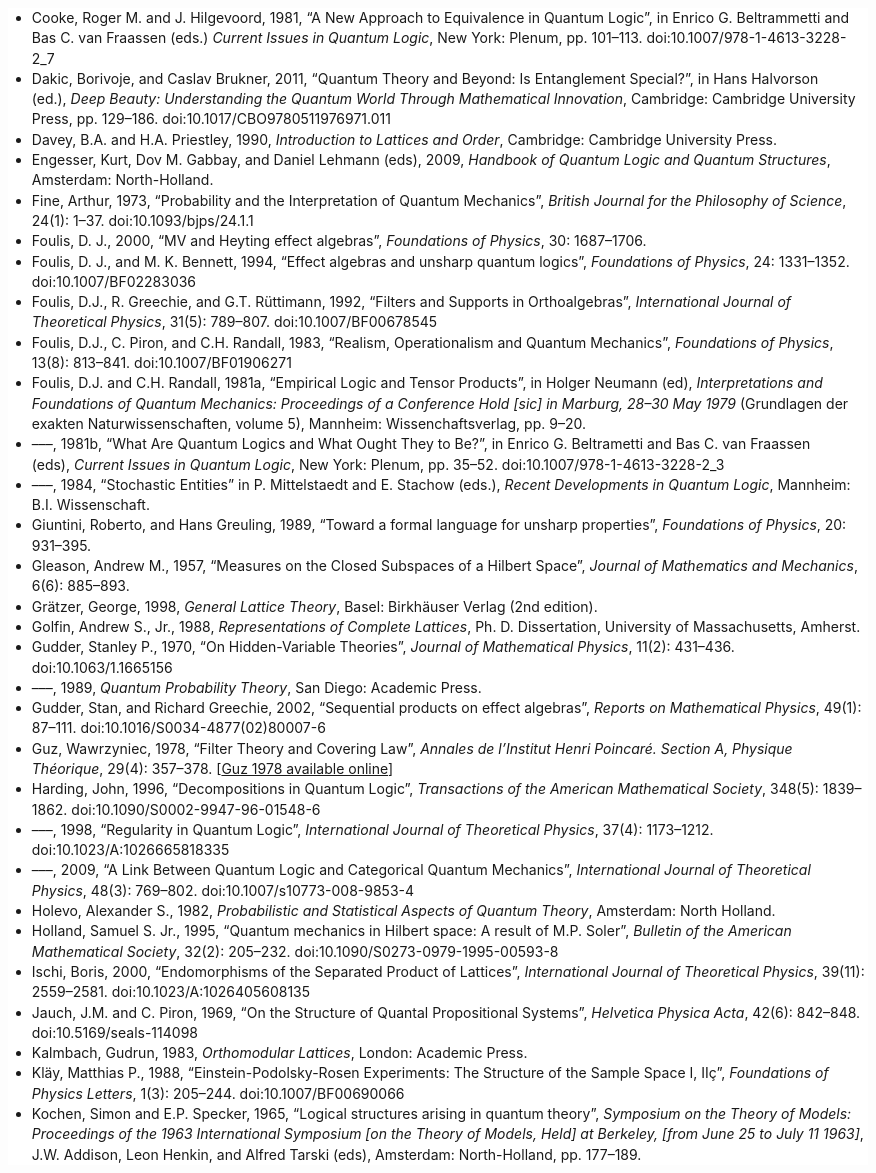 * Cooke, Roger M. and J. Hilgevoord, 1981, “A New Approach to Equivalence in Quantum Logic”, in Enrico G. Beltrammetti and Bas C. van Fraassen (eds.) *Current Issues in Quantum Logic*, New York: Plenum, pp. 101–113. doi:10.1007/978-1-4613-3228-2_7
* Dakic, Borivoje, and Caslav Brukner, 2011, “Quantum Theory and Beyond: Is Entanglement Special?”, in Hans Halvorson (ed.), *Deep Beauty: Understanding the Quantum World Through Mathematical Innovation*, Cambridge: Cambridge University Press, pp. 129–186. doi:10.1017/CBO9780511976971.011
* Davey, B.A. and H.A. Priestley, 1990, *Introduction to Lattices and Order*, Cambridge: Cambridge University Press.
* Engesser, Kurt, Dov M. Gabbay, and Daniel Lehmann (eds), 2009, *Handbook of Quantum Logic and Quantum Structures*, Amsterdam: North-Holland.
* Fine, Arthur, 1973, “Probability and the Interpretation of Quantum Mechanics”, *British Journal for the Philosophy of Science*, 24(1): 1–37. doi:10.1093/bjps/24.1.1
* Foulis, D. J., 2000, “MV and Heyting effect algebras”, *Foundations of Physics*, 30: 1687–1706.
* Foulis, D. J., and M. K. Bennett, 1994, “Effect algebras and unsharp quantum logics”, *Foundations of Physics*, 24: 1331–1352. doi:10.1007/BF02283036
* Foulis, D.J., R. Greechie, and G.T. Rüttimann, 1992, “Filters and Supports in Orthoalgebras”, *International Journal of Theoretical Physics*, 31(5): 789–807. doi:10.1007/BF00678545
* Foulis, D.J., C. Piron, and C.H. Randall, 1983, “Realism, Operationalism and Quantum Mechanics”, *Foundations of Physics*, 13(8): 813–841. doi:10.1007/BF01906271
* Foulis, D.J. and C.H. Randall, 1981a, “Empirical Logic and Tensor Products”, in Holger Neumann (ed), *Interpretations and Foundations of Quantum Mechanics: Proceedings of a Conference Hold [sic] in Marburg, 28–30 May 1979* (Grundlagen der exakten Naturwissenschaften, volume 5), Mannheim: Wissenchaftsverlag, pp. 9–20.
* –––, 1981b, “What Are Quantum Logics and What Ought They to Be?”, in Enrico G. Beltrametti and Bas C. van Fraassen (eds), *Current Issues in Quantum Logic*, New York: Plenum, pp. 35–52. doi:10.1007/978-1-4613-3228-2_3
* –––, 1984, “Stochastic Entities” in P. Mittelstaedt and E. Stachow (eds.), *Recent Developments in Quantum Logic*, Mannheim: B.I. Wissenschaft.
* Giuntini, Roberto, and Hans Greuling, 1989, “Toward a formal language for unsharp properties”, *Foundations of Physics*, 20: 931–395.
* Gleason, Andrew M., 1957, “Measures on the Closed Subspaces of a Hilbert Space”, *Journal of Mathematics and Mechanics*, 6(6): 885–893.
* Grätzer, George, 1998, *General Lattice Theory*, Basel: Birkhäuser Verlag (2nd edition).
* Golfin, Andrew S., Jr., 1988, *Representations of Complete Lattices*, Ph. D. Dissertation, University of Massachusetts, Amherst.
* Gudder, Stanley P., 1970, “On Hidden-Variable Theories”, *Journal of Mathematical Physics*, 11(2): 431–436. doi:10.1063/1.1665156
* –––, 1989, *Quantum Probability Theory*, San Diego: Academic Press.
* Gudder, Stan, and Richard Greechie, 2002, “Sequential products on effect algebras”, *Reports on Mathematical Physics*, 49(1): 87–111. doi:10.1016/S0034-4877(02)80007-6
* Guz, Wawrzyniec, 1978, “Filter Theory and Covering Law”, *Annales de l’Institut Henri Poincaré. Section A, Physique Théorique*, 29(4): 357–378. [[Guz 1978 available online](http://www.numdam.org/item?id=AIHPA_1978__29_4_357_0)]
* Harding, John, 1996, “Decompositions in Quantum Logic”, *Transactions of the American Mathematical Society*, 348(5): 1839–1862. doi:10.1090/S0002-9947-96-01548-6
* –––, 1998, “Regularity in Quantum Logic”, *International Journal of Theoretical Physics*, 37(4): 1173–1212. doi:10.1023/A:1026665818335
* –––, 2009, “A Link Between Quantum Logic and Categorical Quantum Mechanics”, *International Journal of Theoretical Physics*, 48(3): 769–802. doi:10.1007/s10773-008-9853-4
* Holevo, Alexander S., 1982, *Probabilistic and Statistical Aspects of Quantum Theory*, Amsterdam: North Holland.
* Holland, Samuel S. Jr., 1995, “Quantum mechanics in Hilbert space: A result of M.P. Soler”, *Bulletin of the American Mathematical Society*, 32(2): 205–232. doi:10.1090/S0273-0979-1995-00593-8
* Ischi, Boris, 2000, “Endomorphisms of the Separated Product of Lattices”, *International Journal of Theoretical Physics*, 39(11): 2559–2581. doi:10.1023/A:1026405608135
* Jauch, J.M. and C. Piron, 1969, “On the Structure of Quantal Propositional Systems”, *Helvetica Physica Acta*, 42(6): 842–848. doi:10.5169/seals-114098
* Kalmbach, Gudrun, 1983, *Orthomodular Lattices*, London: Academic Press.
* Kläy, Matthias P., 1988, “Einstein-Podolsky-Rosen Experiments: The Structure of the Sample Space I, IIç”, *Foundations of Physics Letters*, 1(3): 205–244. doi:10.1007/BF00690066
* Kochen, Simon and E.P. Specker, 1965, “Logical structures arising in quantum theory”, *Symposium on the Theory of Models: Proceedings of the 1963 International Symposium [on the Theory of Models, Held] at Berkeley, [from June 25 to July 11 1963]*, J.W. Addison, Leon Henkin, and Alfred Tarski (eds), Amsterdam: North-Holland, pp. 177–189.